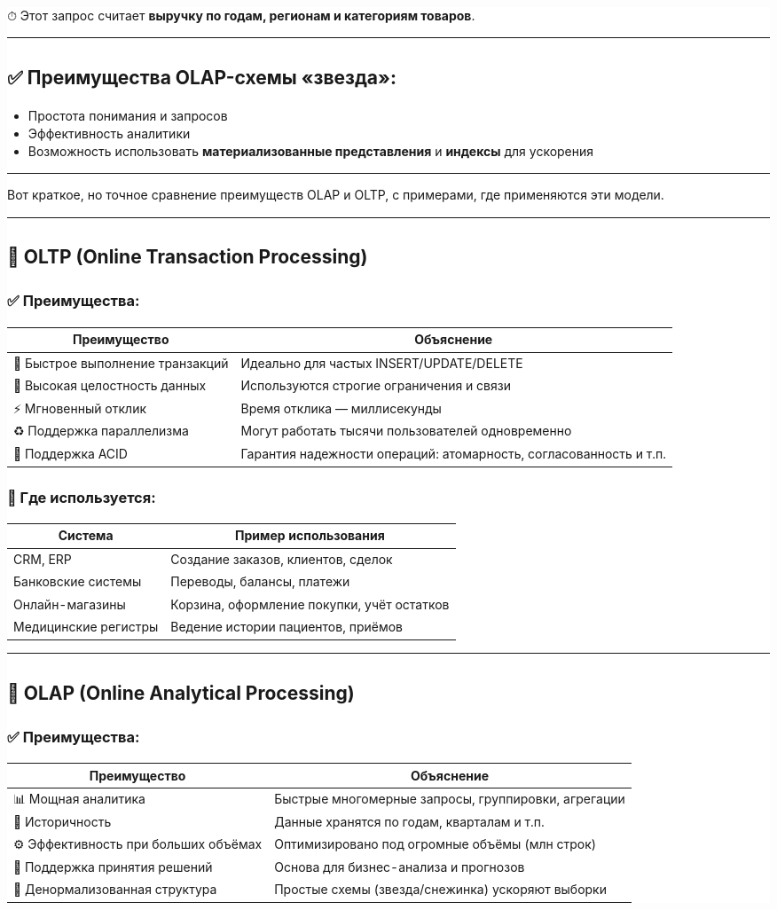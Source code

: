 ⏱ Этот запрос считает **выручку по годам, регионам и категориям товаров**.

---

## ✅ Преимущества OLAP-схемы «звезда»:

* Простота понимания и запросов
* Эффективность аналитики
* Возможность использовать **материализованные представления** и **индексы** для ускорения

---

Вот краткое, но точное сравнение преимуществ OLAP и OLTP, с примерами, где применяются эти модели.

---

## 🔷 **OLTP (Online Transaction Processing)**

### ✅ Преимущества:

| Преимущество                     | Объяснение                                                        |
| -------------------------------- | ----------------------------------------------------------------- |
| 🔄 Быстрое выполнение транзакций | Идеально для частых INSERT/UPDATE/DELETE                          |
| 💯 Высокая целостность данных    | Используются строгие ограничения и связи                          |
| ⚡ Мгновенный отклик              | Время отклика — миллисекунды                                      |
| ♻️ Поддержка параллелизма        | Могут работать тысячи пользователей одновременно                  |
| 🔐 Поддержка ACID                | Гарантия надежности операций: атомарность, согласованность и т.п. |

### 📍 Где используется:

| Система              | Пример использования                       |
| -------------------- | ------------------------------------------ |
| CRM, ERP             | Создание заказов, клиентов, сделок         |
| Банковские системы   | Переводы, балансы, платежи                 |
| Онлайн-магазины      | Корзина, оформление покупки, учёт остатков |
| Медицинские регистры | Ведение истории пациентов, приёмов         |

---

## 🔶 **OLAP (Online Analytical Processing)**

### ✅ Преимущества:

| Преимущество                         | Объяснение                                          |
| ------------------------------------ | --------------------------------------------------- |
| 📊 Мощная аналитика                  | Быстрые многомерные запросы, группировки, агрегации |
| 📆 Историчность                      | Данные хранятся по годам, кварталам и т.п.          |
| ⚙️ Эффективность при больших объёмах | Оптимизировано под огромные объёмы (млн строк)      |
| 🧠 Поддержка принятия решений        | Основа для бизнес-анализа и прогнозов               |
| 🧩 Денормализованная структура       | Простые схемы (звезда/снежинка) ускоряют выборки    |
